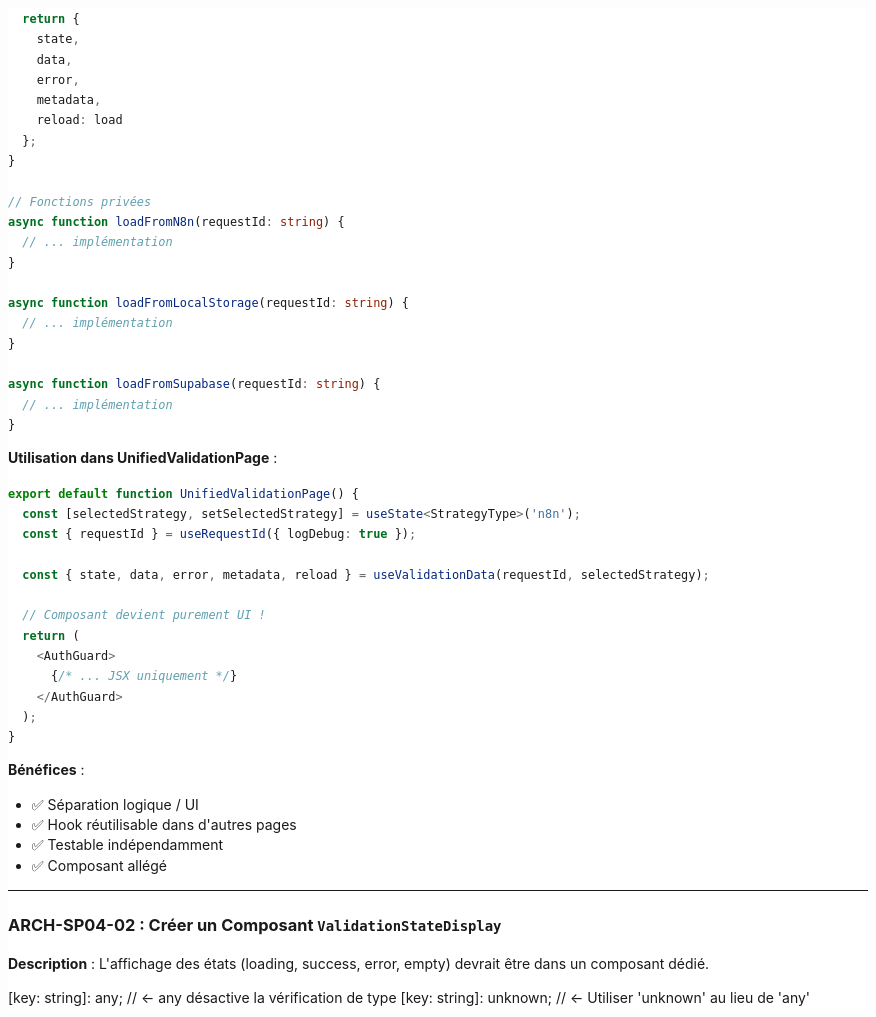 ```typescript
  return {
    state,
    data,
    error,
    metadata,
    reload: load
  };
}

// Fonctions privées
async function loadFromN8n(requestId: string) {
  // ... implémentation
}

async function loadFromLocalStorage(requestId: string) {
  // ... implémentation
}

async function loadFromSupabase(requestId: string) {
  // ... implémentation
}
```

**Utilisation dans UnifiedValidationPage** :
```typescript
export default function UnifiedValidationPage() {
  const [selectedStrategy, setSelectedStrategy] = useState<StrategyType>('n8n');
  const { requestId } = useRequestId({ logDebug: true });

  const { state, data, error, metadata, reload } = useValidationData(requestId, selectedStrategy);

  // Composant devient purement UI !
  return (
    <AuthGuard>
      {/* ... JSX uniquement */}
    </AuthGuard>
  );
}
```

**Bénéfices** :
- ✅ Séparation logique / UI
- ✅ Hook réutilisable dans d'autres pages
- ✅ Testable indépendamment
- ✅ Composant allégé

---

### ARCH-SP04-02 : Créer un Composant `ValidationStateDisplay`

**Description** :
L'affichage des états (loading, success, error, empty) devrait être dans un composant dédié.


  [key: string]: any;  // ← any désactive la vérification de type
  [key: string]: unknown;  // ← Utiliser 'unknown' au lieu de 'any'